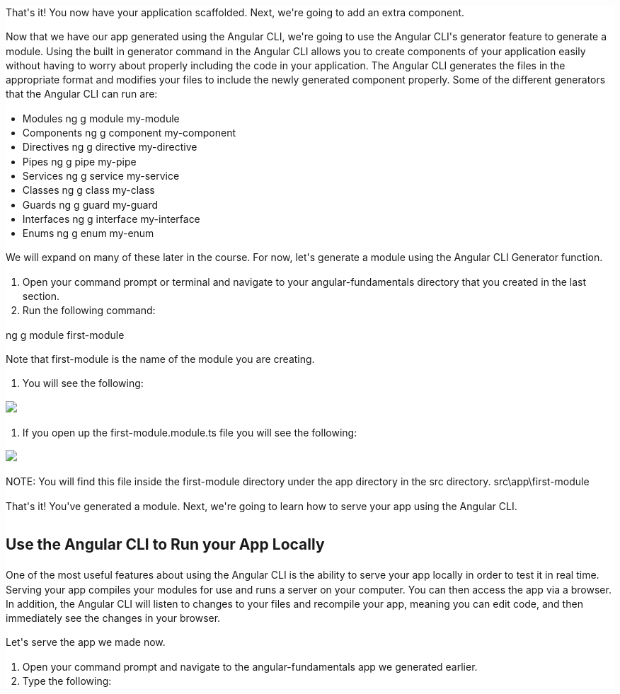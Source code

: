 That&#39;s it! You now have your application scaffolded. Next, we&#39;re going to add an extra component.

Now that we have our app generated using the Angular CLI, we&#39;re going to use the Angular CLI&#39;s generator feature to generate a module. Using the built in generator command in the Angular CLI allows you to create components of your application easily without having to worry about properly including the code in your application. The Angular CLI generates the files in the appropriate format and modifies your files to include the newly generated component properly. Some of the different generators that the Angular CLI can run are:

- Modules ng g module my-module
- Components ng g component my-component
- Directives ng g directive my-directive
- Pipes ng g pipe my-pipe
- Services ng g service my-service
- Classes ng g class my-class
- Guards ng g guard my-guard
- Interfaces ng g interface my-interface
- Enums ng g enum my-enum

We will expand on many of these later in the course. For now, let&#39;s generate a module using the Angular CLI Generator function.

1. Open your command prompt or terminal and navigate to your angular-fundamentals directory that you created in the last section.
2. Run the following command:

ng g module first-module

Note that first-module is the name of the module you are creating.

1. You will see the following:

![](RackMultipart20200624-4-dghsqy_html_57b942661595f1c6.png)

1. If you open up the first-module.module.ts file you will see the following:

![](RackMultipart20200624-4-dghsqy_html_701ab0d143e9813b.png)

NOTE: You will find this file inside the first-module directory under the app directory in the src directory. src\app\first-module

That&#39;s it! You&#39;ve generated a module. Next, we&#39;re going to learn how to serve your app using the Angular CLI.

## Use the Angular CLI to Run your App Locally

One of the most useful features about using the Angular CLI is the ability to serve your app locally in order to test it in real time. Serving your app compiles your modules for use and runs a server on your computer. You can then access the app via a browser. In addition, the Angular CLI will listen to changes to your files and recompile your app, meaning you can edit code, and then immediately see the changes in your browser.

Let&#39;s serve the app we made now.

1. Open your command prompt and navigate to the angular-fundamentals app we generated earlier.
2. Type the following:
